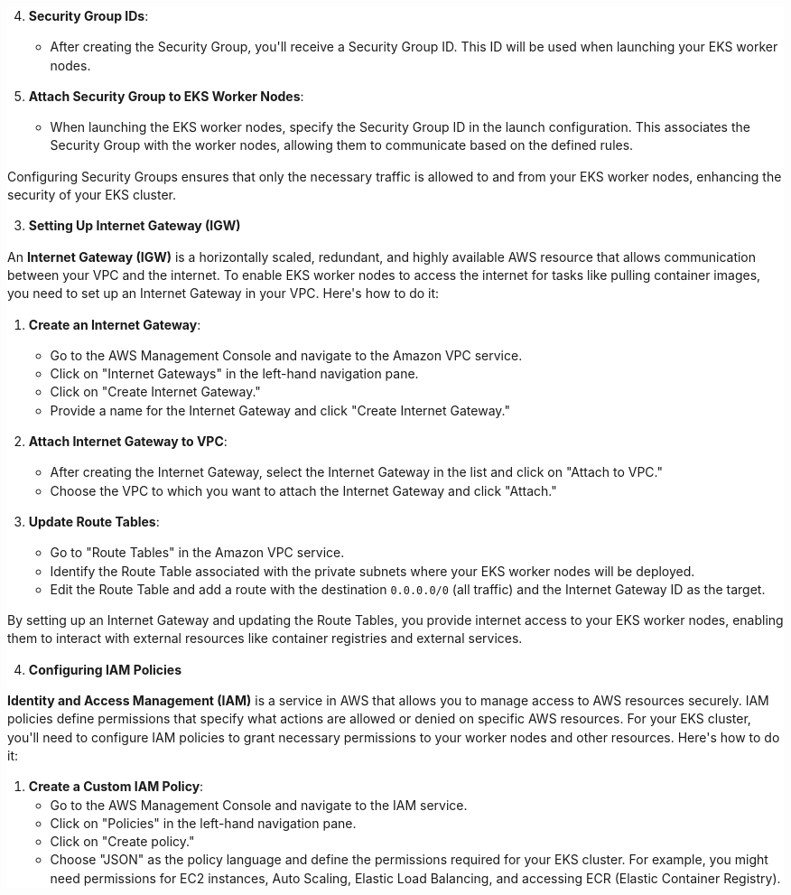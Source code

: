 4. **Security Group IDs**:
   - After creating the Security Group, you'll receive a Security Group ID. This ID will be used when launching your EKS worker nodes.

5. **Attach Security Group to EKS Worker Nodes**:
   - When launching the EKS worker nodes, specify the Security Group ID in the launch configuration. This associates the Security Group with the worker nodes, allowing them to communicate based on the defined rules.

Configuring Security Groups ensures that only the necessary traffic is allowed to and from your EKS worker nodes, enhancing the security of your EKS cluster.

3. **Setting Up Internet Gateway (IGW)**

An **Internet Gateway (IGW)** is a horizontally scaled, redundant, and highly available AWS resource that allows communication between your VPC and the internet. To enable EKS worker nodes to access the internet for tasks like pulling container images, you need to set up an Internet Gateway in your VPC. Here's how to do it:

1. **Create an Internet Gateway**:
   - Go to the AWS Management Console and navigate to the Amazon VPC service.
   - Click on "Internet Gateways" in the left-hand navigation pane.
   - Click on "Create Internet Gateway."
   - Provide a name for the Internet Gateway and click "Create Internet Gateway."

2. **Attach Internet Gateway to VPC**:
   - After creating the Internet Gateway, select the Internet Gateway in the list and click on "Attach to VPC."
   - Choose the VPC to which you want to attach the Internet Gateway and click "Attach."

3. **Update Route Tables**:
   - Go to "Route Tables" in the Amazon VPC service.
   - Identify the Route Table associated with the private subnets where your EKS worker nodes will be deployed.
   - Edit the Route Table and add a route with the destination `0.0.0.0/0` (all traffic) and the Internet Gateway ID as the target.

By setting up an Internet Gateway and updating the Route Tables, you provide internet access to your EKS worker nodes, enabling them to interact with external resources like container registries and external services.

4. **Configuring IAM Policies**

**Identity and Access Management (IAM)** is a service in AWS that allows you to manage access to AWS resources securely. IAM policies define permissions that specify what actions are allowed or denied on specific AWS resources. For your EKS cluster, you'll need to configure IAM policies to grant necessary permissions to your worker nodes and other resources. Here's how to do it:

1. **Create a Custom IAM Policy**:
   - Go to the AWS Management Console and navigate to the IAM service.
   - Click on "Policies" in the left-hand navigation pane.
   - Click on "Create policy."
   - Choose "JSON" as the policy language and define the permissions required for your EKS cluster. For example, you might need permissions for EC2 instances, Auto Scaling, Elastic Load Balancing, and accessing ECR (Elastic Container Registry).
